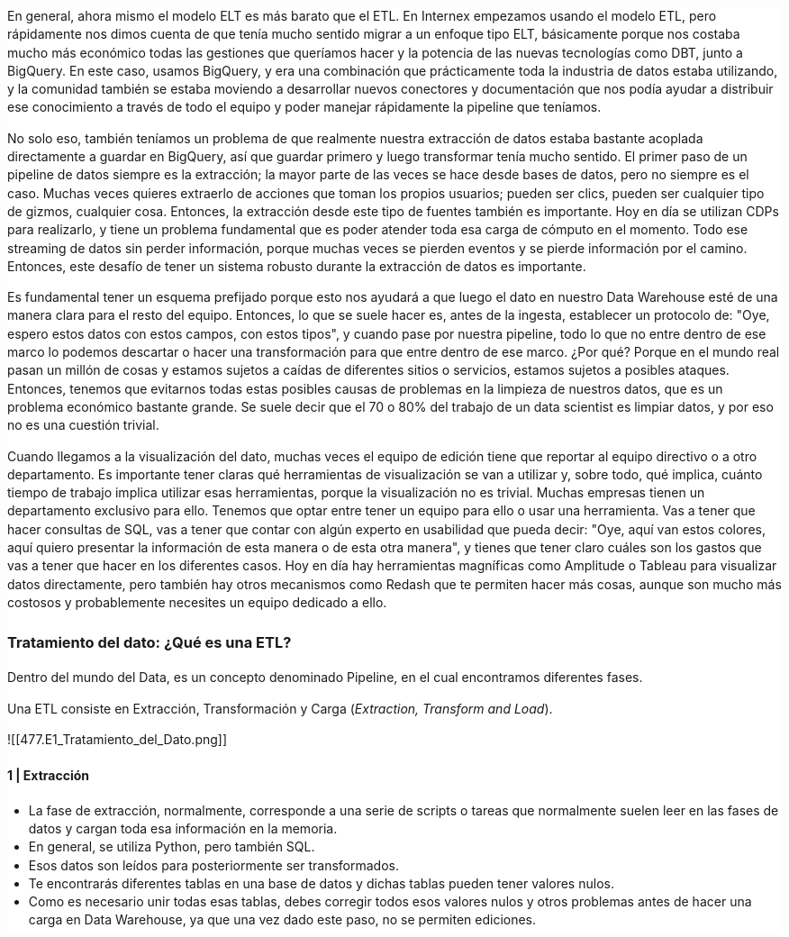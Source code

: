 En general, ahora mismo el modelo ELT es más barato que el ETL. En Internex empezamos usando el modelo ETL, pero rápidamente nos dimos cuenta de que tenía mucho sentido migrar a un enfoque tipo ELT, básicamente porque nos costaba mucho más económico todas las gestiones que queríamos hacer y la potencia de las nuevas tecnologías como DBT, junto a BigQuery. En este caso, usamos BigQuery, y era una combinación que prácticamente toda la industria de datos estaba utilizando, y la comunidad también se estaba moviendo a desarrollar nuevos conectores y documentación que nos podía ayudar a distribuir ese conocimiento a través de todo el equipo y poder manejar rápidamente la pipeline que teníamos.

No solo eso, también teníamos un problema de que realmente nuestra extracción de datos estaba bastante acoplada directamente a guardar en BigQuery, así que guardar primero y luego transformar tenía mucho sentido. El primer paso de un pipeline de datos siempre es la extracción; la mayor parte de las veces se hace desde bases de datos, pero no siempre es el caso. Muchas veces quieres extraerlo de acciones que toman los propios usuarios; pueden ser clics, pueden ser cualquier tipo de gizmos, cualquier cosa. Entonces, la extracción desde este tipo de fuentes también es importante. Hoy en día se utilizan CDPs para realizarlo, y tiene un problema fundamental que es poder atender toda esa carga de cómputo en el momento. Todo ese streaming de datos sin perder información, porque muchas veces se pierden eventos y se pierde información por el camino. Entonces, este desafío de tener un sistema robusto durante la extracción de datos es importante.

Es fundamental tener un esquema prefijado porque esto nos ayudará a que luego el dato en nuestro Data Warehouse esté de una manera clara para el resto del equipo. Entonces, lo que se suele hacer es, antes de la ingesta, establecer un protocolo de: "Oye, espero estos datos con estos campos, con estos tipos", y cuando pase por nuestra pipeline, todo lo que no entre dentro de ese marco lo podemos descartar o hacer una transformación para que entre dentro de ese marco. ¿Por qué? Porque en el mundo real pasan un millón de cosas y estamos sujetos a caídas de diferentes sitios o servicios, estamos sujetos a posibles ataques. Entonces, tenemos que evitarnos todas estas posibles causas de problemas en la limpieza de nuestros datos, que es un problema económico bastante grande. Se suele decir que el 70 o 80% del trabajo de un data scientist es limpiar datos, y por eso no es una cuestión trivial.

Cuando llegamos a la visualización del dato, muchas veces el equipo de edición tiene que reportar al equipo directivo o a otro departamento. Es importante tener claras qué herramientas de visualización se van a utilizar y, sobre todo, qué implica, cuánto tiempo de trabajo implica utilizar esas herramientas, porque la visualización no es trivial. Muchas empresas tienen un departamento exclusivo para ello. Tenemos que optar entre tener un equipo para ello o usar una herramienta. Vas a tener que hacer consultas de SQL, vas a tener que contar con algún experto en usabilidad que pueda decir: "Oye, aquí van estos colores, aquí quiero presentar la información de esta manera o de esta otra manera", y tienes que tener claro cuáles son los gastos que vas a tener que hacer en los diferentes casos. Hoy en día hay herramientas magníficas como Amplitude o Tableau para visualizar datos directamente, pero también hay otros mecanismos como Redash que te permiten hacer más cosas, aunque son mucho más costosos y probablemente necesites un equipo dedicado a ello.

### Tratamiento del dato: ¿Qué es una ETL?
Dentro del mundo del Data, es un concepto denominado Pipeline, en el cual encontramos diferentes fases.

Una ETL consiste en Extracción, Transformación y Carga (_Extraction, Transform and Load_).

![[477.E1_Tratamiento_del_Dato.png]]

#### 1 | Extracción
- La fase de extracción, normalmente, corresponde a una serie de scripts o tareas que normalmente suelen leer en las fases de datos y cargan toda esa información en la memoria. 
- En general, se utiliza Python, pero también SQL. 
- Esos datos son leídos para posteriormente ser transformados. 
- Te encontrarás diferentes tablas en una base de datos y dichas tablas pueden tener valores nulos. 
- Como es necesario unir todas esas tablas, debes corregir todos esos valores nulos y otros problemas antes de hacer una carga en Data Warehouse, ya que una vez dado este paso, no se permiten ediciones.
